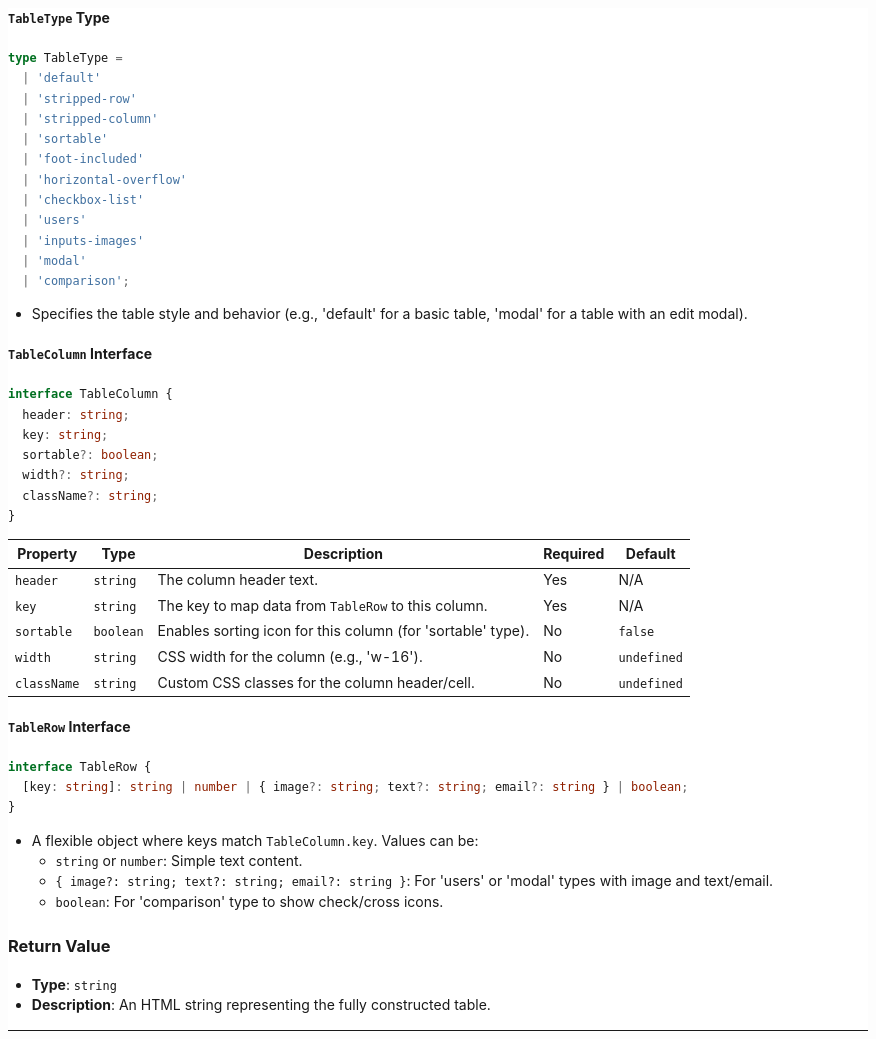 #### `TableType` Type
```typescript
type TableType = 
  | 'default'
  | 'stripped-row'
  | 'stripped-column'
  | 'sortable'
  | 'foot-included'
  | 'horizontal-overflow'
  | 'checkbox-list'
  | 'users'
  | 'inputs-images'
  | 'modal'
  | 'comparison';
```
- Specifies the table style and behavior (e.g., 'default' for a basic table, 'modal' for a table with an edit modal).

#### `TableColumn` Interface
```typescript
interface TableColumn {
  header: string;
  key: string;
  sortable?: boolean;
  width?: string;
  className?: string;
}
```
| Property    | Type      | Description                                              | Required | Default     |
|-------------|-----------|----------------------------------------------------------|----------|-------------|
| `header`    | `string`  | The column header text.                                  | Yes      | N/A         |
| `key`       | `string`  | The key to map data from `TableRow` to this column.      | Yes      | N/A         |
| `sortable`  | `boolean` | Enables sorting icon for this column (for 'sortable' type). | No      | `false`     |
| `width`     | `string`  | CSS width for the column (e.g., 'w-16').                 | No       | `undefined` |
| `className` | `string`  | Custom CSS classes for the column header/cell.           | No       | `undefined` |

#### `TableRow` Interface
```typescript
interface TableRow {
  [key: string]: string | number | { image?: string; text?: string; email?: string } | boolean;
}
```
- A flexible object where keys match `TableColumn.key`. Values can be:
  - `string` or `number`: Simple text content.
  - `{ image?: string; text?: string; email?: string }`: For 'users' or 'modal' types with image and text/email.
  - `boolean`: For 'comparison' type to show check/cross icons.

### Return Value
- **Type**: `string`
- **Description**: An HTML string representing the fully constructed table.

---